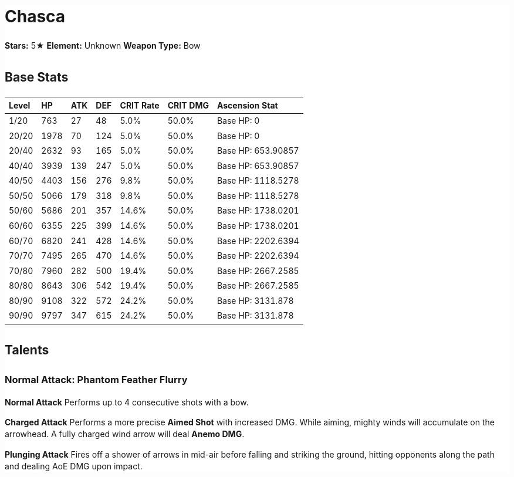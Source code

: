 # Chasca

**Stars:** 5★
**Element:** Unknown
**Weapon Type:** Bow

## Base Stats

| Level | HP | ATK | DEF | CRIT Rate | CRIT DMG | Ascension Stat |
| :--- | :--- | :--- | :--- | :--- | :--- | :--- |
| 1/20 | 763 | 27 | 48 | 5.0% | 50.0% | Base HP: 0 |
| 20/20 | 1978 | 70 | 124 | 5.0% | 50.0% | Base HP: 0 |
| 20/40 | 2632 | 93 | 165 | 5.0% | 50.0% | Base HP: 653.90857 |
| 40/40 | 3939 | 139 | 247 | 5.0% | 50.0% | Base HP: 653.90857 |
| 40/50 | 4403 | 156 | 276 | 9.8% | 50.0% | Base HP: 1118.5278 |
| 50/50 | 5066 | 179 | 318 | 9.8% | 50.0% | Base HP: 1118.5278 |
| 50/60 | 5686 | 201 | 357 | 14.6% | 50.0% | Base HP: 1738.0201 |
| 60/60 | 6355 | 225 | 399 | 14.6% | 50.0% | Base HP: 1738.0201 |
| 60/70 | 6820 | 241 | 428 | 14.6% | 50.0% | Base HP: 2202.6394 |
| 70/70 | 7495 | 265 | 470 | 14.6% | 50.0% | Base HP: 2202.6394 |
| 70/80 | 7960 | 282 | 500 | 19.4% | 50.0% | Base HP: 2667.2585 |
| 80/80 | 8643 | 306 | 542 | 19.4% | 50.0% | Base HP: 2667.2585 |
| 80/90 | 9108 | 322 | 572 | 24.2% | 50.0% | Base HP: 3131.878 |
| 90/90 | 9797 | 347 | 615 | 24.2% | 50.0% | Base HP: 3131.878 |

## Talents

### Normal Attack: Phantom Feather Flurry

**Normal Attack**
Performs up to 4 consecutive shots with a bow.

**Charged Attack**
Performs a more precise **Aimed Shot** with increased DMG.
While aiming, mighty winds will accumulate on the arrowhead. A fully charged wind arrow will deal **Anemo DMG**.

**Plunging Attack**
Fires off a shower of arrows in mid-air before falling and striking the ground, hitting opponents along the path and dealing AoE DMG upon impact.

